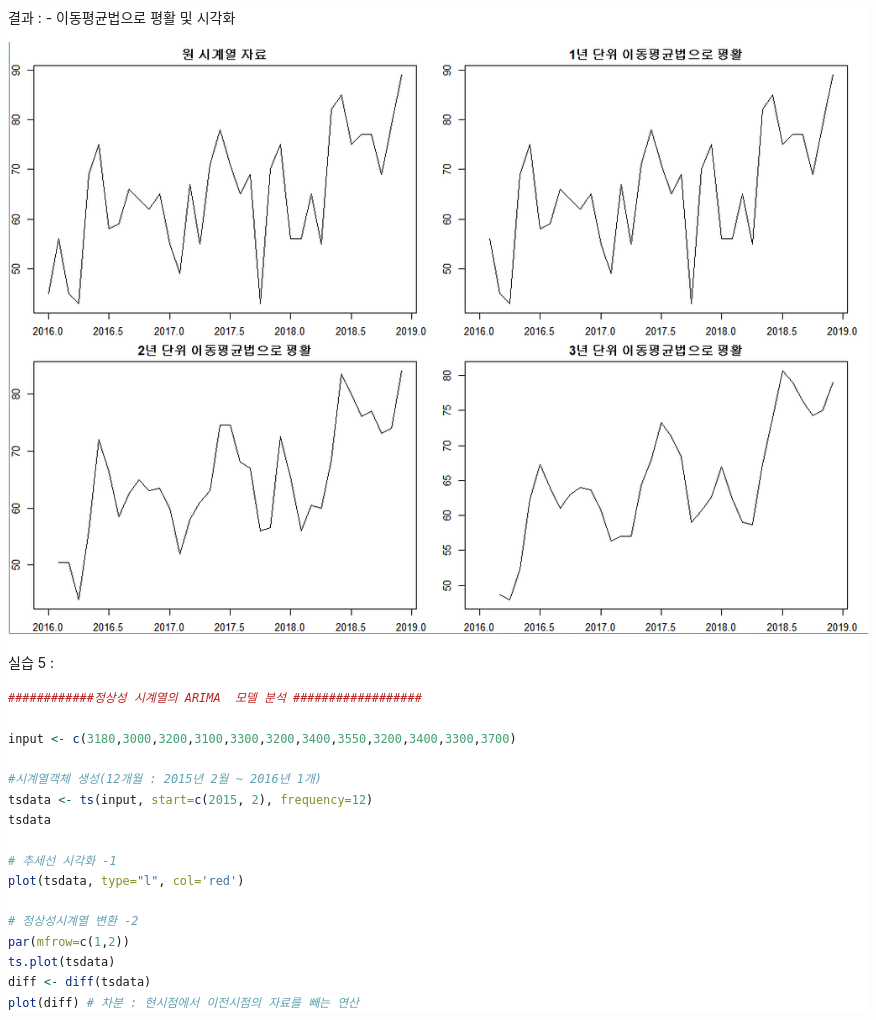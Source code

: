 


결과 : - 이동평균법으로 평활 및 시각화



![1569374559352](assets/1569374559352.png)







실습 5 :



```r
############정상성 시계열의 ARIMA  모델 분석 ##################

input <- c(3180,3000,3200,3100,3300,3200,3400,3550,3200,3400,3300,3700) 

#시계열객체 생성(12개월 : 2015년 2월 ~ 2016년 1개)
tsdata <- ts(input, start=c(2015, 2), frequency=12) 
tsdata

# 추세선 시각화 -1
plot(tsdata, type="l", col='red')

# 정상성시계열 변환 -2
par(mfrow=c(1,2))
ts.plot(tsdata)
diff <- diff(tsdata)
plot(diff) # 차분 : 현시점에서 이전시점의 자료를 빼는 연산

```
